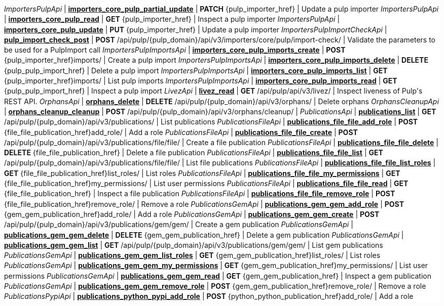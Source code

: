 *ImportersPulpApi* | [**importers_core_pulp_partial_update**](docs/ImportersPulpApi.md#importers_core_pulp_partial_update) | **PATCH** {pulp_importer_href} | Update a pulp importer
*ImportersPulpApi* | [**importers_core_pulp_read**](docs/ImportersPulpApi.md#importers_core_pulp_read) | **GET** {pulp_importer_href} | Inspect a pulp importer
*ImportersPulpApi* | [**importers_core_pulp_update**](docs/ImportersPulpApi.md#importers_core_pulp_update) | **PUT** {pulp_importer_href} | Update a pulp importer
*ImportersPulpImportCheckApi* | [**pulp_import_check_post**](docs/ImportersPulpImportCheckApi.md#pulp_import_check_post) | **POST** /api/pulp/{pulp_domain}/api/v3/importers/core/pulp/import-check/ | Validate the parameters to be used for a PulpImport call
*ImportersPulpImportsApi* | [**importers_core_pulp_imports_create**](docs/ImportersPulpImportsApi.md#importers_core_pulp_imports_create) | **POST** {pulp_importer_href}imports/ | Create a pulp import
*ImportersPulpImportsApi* | [**importers_core_pulp_imports_delete**](docs/ImportersPulpImportsApi.md#importers_core_pulp_imports_delete) | **DELETE** {pulp_pulp_import_href} | Delete a pulp import
*ImportersPulpImportsApi* | [**importers_core_pulp_imports_list**](docs/ImportersPulpImportsApi.md#importers_core_pulp_imports_list) | **GET** {pulp_importer_href}imports/ | List pulp imports
*ImportersPulpImportsApi* | [**importers_core_pulp_imports_read**](docs/ImportersPulpImportsApi.md#importers_core_pulp_imports_read) | **GET** {pulp_pulp_import_href} | Inspect a pulp import
*LivezApi* | [**livez_read**](docs/LivezApi.md#livez_read) | **GET** /api/pulp/api/v3/livez/ | Inspect liveness of Pulp&#39;s REST API.
*OrphansApi* | [**orphans_delete**](docs/OrphansApi.md#orphans_delete) | **DELETE** /api/pulp/{pulp_domain}/api/v3/orphans/ | Delete orphans
*OrphansCleanupApi* | [**orphans_cleanup_cleanup**](docs/OrphansCleanupApi.md#orphans_cleanup_cleanup) | **POST** /api/pulp/{pulp_domain}/api/v3/orphans/cleanup/ | 
*PublicationsApi* | [**publications_list**](docs/PublicationsApi.md#publications_list) | **GET** /api/pulp/{pulp_domain}/api/v3/publications/ | List publications
*PublicationsFileApi* | [**publications_file_file_add_role**](docs/PublicationsFileApi.md#publications_file_file_add_role) | **POST** {file_file_publication_href}add_role/ | Add a role
*PublicationsFileApi* | [**publications_file_file_create**](docs/PublicationsFileApi.md#publications_file_file_create) | **POST** /api/pulp/{pulp_domain}/api/v3/publications/file/file/ | Create a file publication
*PublicationsFileApi* | [**publications_file_file_delete**](docs/PublicationsFileApi.md#publications_file_file_delete) | **DELETE** {file_file_publication_href} | Delete a file publication
*PublicationsFileApi* | [**publications_file_file_list**](docs/PublicationsFileApi.md#publications_file_file_list) | **GET** /api/pulp/{pulp_domain}/api/v3/publications/file/file/ | List file publications
*PublicationsFileApi* | [**publications_file_file_list_roles**](docs/PublicationsFileApi.md#publications_file_file_list_roles) | **GET** {file_file_publication_href}list_roles/ | List roles
*PublicationsFileApi* | [**publications_file_file_my_permissions**](docs/PublicationsFileApi.md#publications_file_file_my_permissions) | **GET** {file_file_publication_href}my_permissions/ | List user permissions
*PublicationsFileApi* | [**publications_file_file_read**](docs/PublicationsFileApi.md#publications_file_file_read) | **GET** {file_file_publication_href} | Inspect a file publication
*PublicationsFileApi* | [**publications_file_file_remove_role**](docs/PublicationsFileApi.md#publications_file_file_remove_role) | **POST** {file_file_publication_href}remove_role/ | Remove a role
*PublicationsGemApi* | [**publications_gem_gem_add_role**](docs/PublicationsGemApi.md#publications_gem_gem_add_role) | **POST** {gem_gem_publication_href}add_role/ | Add a role
*PublicationsGemApi* | [**publications_gem_gem_create**](docs/PublicationsGemApi.md#publications_gem_gem_create) | **POST** /api/pulp/{pulp_domain}/api/v3/publications/gem/gem/ | Create a gem publication
*PublicationsGemApi* | [**publications_gem_gem_delete**](docs/PublicationsGemApi.md#publications_gem_gem_delete) | **DELETE** {gem_gem_publication_href} | Delete a gem publication
*PublicationsGemApi* | [**publications_gem_gem_list**](docs/PublicationsGemApi.md#publications_gem_gem_list) | **GET** /api/pulp/{pulp_domain}/api/v3/publications/gem/gem/ | List gem publications
*PublicationsGemApi* | [**publications_gem_gem_list_roles**](docs/PublicationsGemApi.md#publications_gem_gem_list_roles) | **GET** {gem_gem_publication_href}list_roles/ | List roles
*PublicationsGemApi* | [**publications_gem_gem_my_permissions**](docs/PublicationsGemApi.md#publications_gem_gem_my_permissions) | **GET** {gem_gem_publication_href}my_permissions/ | List user permissions
*PublicationsGemApi* | [**publications_gem_gem_read**](docs/PublicationsGemApi.md#publications_gem_gem_read) | **GET** {gem_gem_publication_href} | Inspect a gem publication
*PublicationsGemApi* | [**publications_gem_gem_remove_role**](docs/PublicationsGemApi.md#publications_gem_gem_remove_role) | **POST** {gem_gem_publication_href}remove_role/ | Remove a role
*PublicationsPypiApi* | [**publications_python_pypi_add_role**](docs/PublicationsPypiApi.md#publications_python_pypi_add_role) | **POST** {python_python_publication_href}add_role/ | Add a role